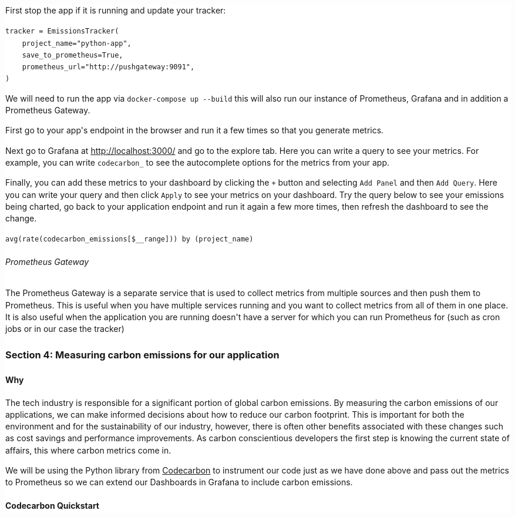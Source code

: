 First stop the app if it is running and update your tracker:

```
tracker = EmissionsTracker(
    project_name="python-app",
    save_to_prometheus=True,
    prometheus_url="http://pushgateway:9091",
)
```

We will need to run the app via `docker-compose up --build` this will also run our instance of Prometheus, Grafana and in addition a Prometheus Gateway.

First go to your app's endpoint in the browser and run it a few times so that you generate metrics.

Next go to Grafana at [http://localhost:3000/](http://localhost:3000/) and go to the explore tab. Here you can write a query to see your metrics. For example, you can write `codecarbon_` to see the autocomplete options for the metrics from your app.

Finally, you can add these metrics to your dashboard by clicking the `+` button and selecting `Add Panel` and then `Add Query`. Here you can write your query and then click `Apply` to see your metrics on your dashboard. Try the query below to see your emissions being charted, go back to your application endpoint and run it again a few more times, then refresh the dashboard to see the change.

```
avg(rate(codecarbon_emissions[$__range])) by (project_name)
```


###### Prometheus Gateway

The Prometheus Gateway is a separate service that is used to collect metrics from multiple sources and then push them to Prometheus. This is useful when you have multiple services running and you want to collect metrics from all of them in one place. It is also useful when the application you are running doesn't have a server for which you can run Prometheus for (such as cron jobs or in our case the tracker)




### Section 4: Measuring carbon emissions for our application

#### Why

The tech industry is responsible for a significant portion of global carbon emissions. By measuring the carbon emissions of our applications, we can make informed decisions about how to reduce our carbon footprint. This is important for both the environment and for the sustainability of our industry, however, there is often other benefits associated with these changes such as cost savings and performance improvements. As carbon conscientious  developers the first step is knowing the current state of affairs, this where carbon metrics come in.

We will be using the Python library from [Codecarbon](https://codecarbon.io/) to instrument our code just as we have done above and pass out the metrics to Prometheus so we can extend our Dashboards in Grafana to include carbon emissions.


#### Codecarbon Quickstart
